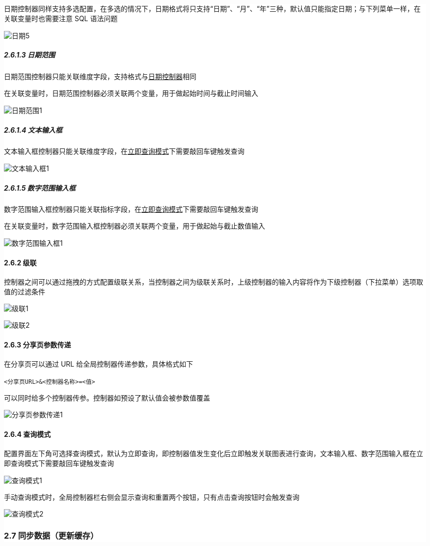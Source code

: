 日期控制器同样支持多选配置，在多选的情况下，日期格式将只支持“日期”、“月”、“年”三种，默认值只能指定日期；与下列菜单一样，在关联变量时也需要注意 SQL 语法问题

![日期5](../../assets/images/dashboard/2.6.1.2.5.png)

##### 2.6.1.3 日期范围

日期范围控制器只能关联维度字段，支持格式与[日期控制器](2.4-dashboard#2612-日期)相同

在关联变量时，日期范围控制器必须关联两个变量，用于做起始时间与截止时间输入

![日期范围1](../../assets/images/dashboard/2.6.1.3.1.png)

##### 2.6.1.4 文本输入框

文本输入框控制器只能关联维度字段，在[立即查询模式](2.4-dashboard#264-查询模式)下需要敲回车键触发查询

![文本输入框1](../../assets/images/dashboard/2.6.1.4.1.png)

##### 2.6.1.5 数字范围输入框

数字范围输入框控制器只能关联指标字段，在[立即查询模式](2.4-dashboard#264-查询模式)下需要敲回车键触发查询

在关联变量时，数字范围输入框控制器必须关联两个变量，用于做起始与截止数值输入

![数字范围输入框1](../../assets/images/dashboard/2.6.1.5.1.png)


#### 2.6.2 级联

控制器之间可以通过拖拽的方式配置级联关系，当控制器之间为级联关系时，上级控制器的输入内容将作为下级控制器（下拉菜单）选项取值的过滤条件

![级联1](../../assets/images/dashboard/2.6.2.1.gif)

![级联2](../../assets/images/dashboard/2.6.2.2.gif)

#### 2.6.3 分享页参数传递

在分享页可以通过 URL 给全局控制器传递参数，具体格式如下

`<分享页URL>&<控制器名称>=<值>`

可以同时给多个控制器传参。控制器如预设了默认值会被参数值覆盖

![分享页参数传递1](../../assets/images/dashboard/2.6.3.1.png)

#### 2.6.4 查询模式

配置界面左下角可选择查询模式，默认为立即查询，即控制器值发生变化后立即触发关联图表进行查询，文本输入框、数字范围输入框在立即查询模式下需要敲回车键触发查询

![查询模式1](../../assets/images/dashboard/2.6.4.1.png)

手动查询模式时，全局控制器栏右侧会显示查询和重置两个按钮，只有点击查询按钮时会触发查询

![查询模式2](../../assets/images/dashboard/2.6.4.2.png)

### 2.7 同步数据（更新缓存）
